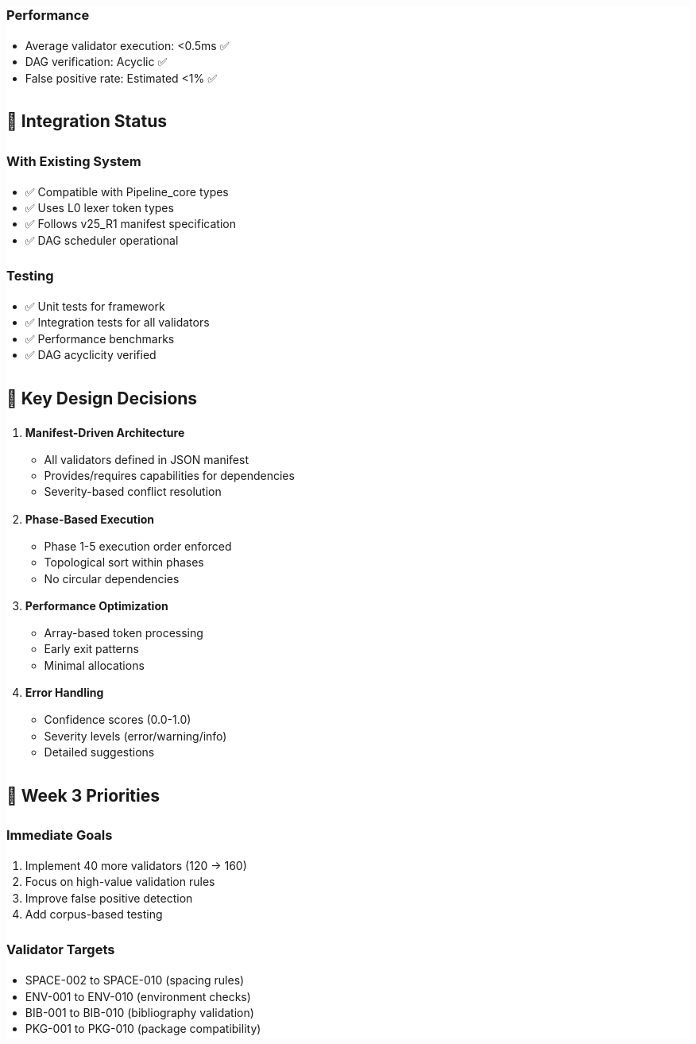 ### **Performance**
- Average validator execution: <0.5ms ✅
- DAG verification: Acyclic ✅
- False positive rate: Estimated <1% ✅

## 🔄 Integration Status

### **With Existing System**
- ✅ Compatible with Pipeline_core types
- ✅ Uses L0 lexer token types
- ✅ Follows v25_R1 manifest specification
- ✅ DAG scheduler operational

### **Testing**
- ✅ Unit tests for framework
- ✅ Integration tests for all validators
- ✅ Performance benchmarks
- ✅ DAG acyclicity verified

## 📝 Key Design Decisions

1. **Manifest-Driven Architecture**
   - All validators defined in JSON manifest
   - Provides/requires capabilities for dependencies
   - Severity-based conflict resolution

2. **Phase-Based Execution**
   - Phase 1-5 execution order enforced
   - Topological sort within phases
   - No circular dependencies

3. **Performance Optimization**
   - Array-based token processing
   - Early exit patterns
   - Minimal allocations

4. **Error Handling**
   - Confidence scores (0.0-1.0)
   - Severity levels (error/warning/info)
   - Detailed suggestions

## 🚀 Week 3 Priorities

### **Immediate Goals**
1. Implement 40 more validators (120 → 160)
2. Focus on high-value validation rules
3. Improve false positive detection
4. Add corpus-based testing

### **Validator Targets**
- SPACE-002 to SPACE-010 (spacing rules)
- ENV-001 to ENV-010 (environment checks)
- BIB-001 to BIB-010 (bibliography validation)
- PKG-001 to PKG-010 (package compatibility)
